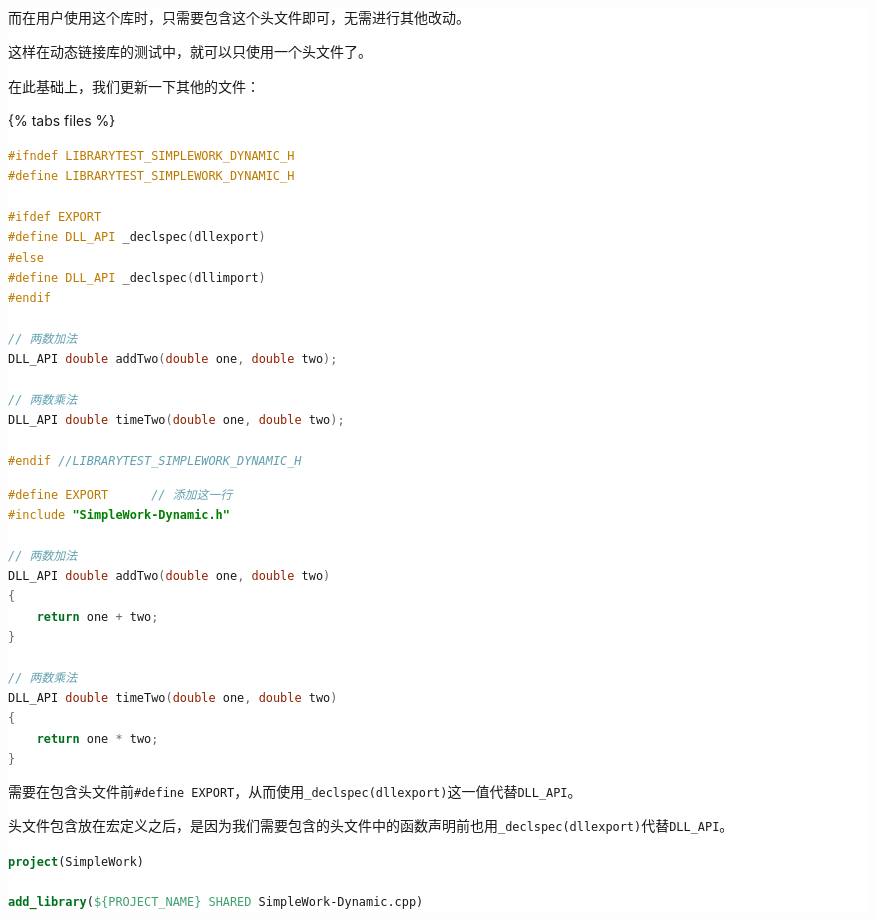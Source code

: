 而在用户使用这个库时，只需要包含这个头文件即可，无需进行其他改动。

这样在动态链接库的测试中，就可以只使用一个头文件了。

在此基础上，我们更新一下其他的文件：

{% tabs files %}



```cpp
#ifndef LIBRARYTEST_SIMPLEWORK_DYNAMIC_H
#define LIBRARYTEST_SIMPLEWORK_DYNAMIC_H

#ifdef EXPORT
#define DLL_API _declspec(dllexport)
#else
#define DLL_API _declspec(dllimport)
#endif

// 两数加法
DLL_API double addTwo(double one, double two);

// 两数乘法
DLL_API double timeTwo(double one, double two);

#endif //LIBRARYTEST_SIMPLEWORK_DYNAMIC_H
```





```cpp
#define EXPORT		// 添加这一行
#include "SimpleWork-Dynamic.h"

// 两数加法
DLL_API double addTwo(double one, double two)
{
    return one + two;
}

// 两数乘法
DLL_API double timeTwo(double one, double two)
{
    return one * two;
}
```

需要在包含头文件前`#define EXPORT`，从而使用`_declspec(dllexport)`这一值代替`DLL_API`。

头文件包含放在宏定义之后，是因为我们需要包含的头文件中的函数声明前也用`_declspec(dllexport)`代替`DLL_API`。





```cmake
project(SimpleWork)

add_library(${PROJECT_NAME} SHARED SimpleWork-Dynamic.cpp)
```
